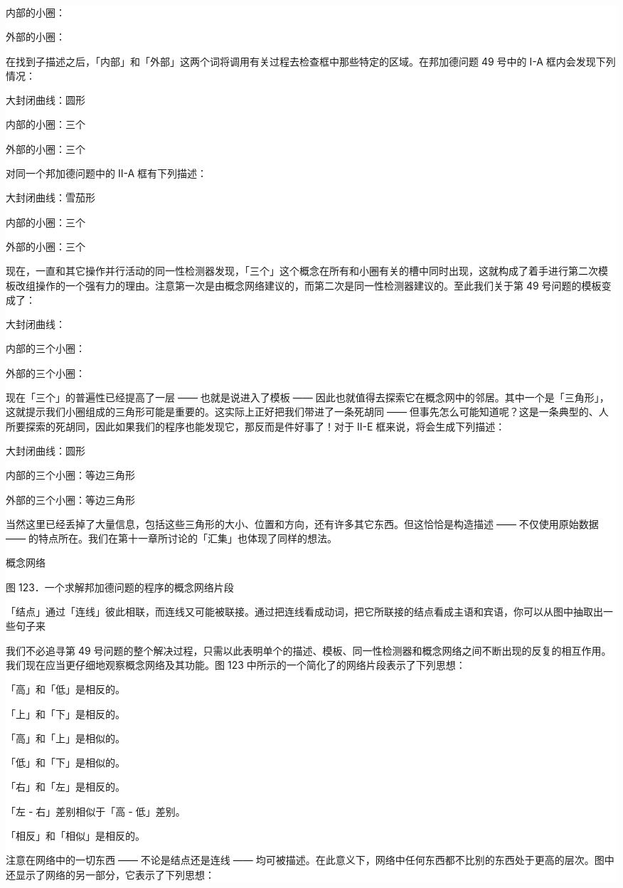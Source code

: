 内部的小圈：

外部的小圈：

在找到子描述之后，「内部」和「外部」这两个词将调用有关过程去检查框中那些特定的区域。在邦加德问题 49 号中的 Ⅰ-A 框内会发现下列情况：

大封闭曲线：圆形

内部的小圈：三个

外部的小圈：三个

对同一个邦加德问题中的 Ⅱ-A 框有下列描述：

大封闭曲线：雪茄形

内部的小圈：三个

外部的小圈：三个

现在，一直和其它操作并行活动的同一性检测器发现，「三个」这个概念在所有和小圈有关的槽中同时出现，这就构成了着手进行第二次模板改组操作的一个强有力的理由。注意第一次是由概念网络建议的，而第二次是同一性检测器建议的。至此我们关于第 49 号问题的模板变成了：

大封闭曲线：

内部的三个小圈：

外部的三个小圈：

现在「三个」的普遍性已经提高了一层 —— 也就是说进入了模板 —— 因此也就值得去探索它在概念网中的邻居。其中一个是「三角形」，这就提示我们小圈组成的三角形可能是重要的。这实际上正好把我们带进了一条死胡同 —— 但事先怎么可能知道呢？这是一条典型的、人所要探索的死胡同，因此如果我们的程序也能发现它，那反而是件好事了！对于 Ⅱ-E 框来说，将会生成下列描述：

大封闭曲线：圆形

内部的三个小圈：等边三角形

外部的三个小圈：等边三角形

当然这里已经丢掉了大量信息，包括这些三角形的大小、位置和方向，还有许多其它东西。但这恰恰是构造描述 —— 不仅使用原始数据 —— 的特点所在。我们在第十一章所讨论的「汇集」也体现了同样的想法。

概念网络

图 123．一个求解邦加德问题的程序的概念网络片段

「结点」通过「连线」彼此相联，而连线又可能被联接。通过把连线看成动词，把它所联接的结点看成主语和宾语，你可以从图中抽取出一些句子来

我们不必追寻第 49 号问题的整个解决过程，只需以此表明单个的描述、模板、同一性检测器和概念网络之间不断出现的反复的相互作用。我们现在应当更仔细地观察概念网络及其功能。图 123 中所示的一个简化了的网络片段表示了下列思想：

「高」和「低」是相反的。

「上」和「下」是相反的。

「高」和「上」是相似的。

「低」和「下」是相似的。

「右」和「左」是相反的。

「左 - 右」差别相似于「高 - 低」差别。

「相反」和「相似」是相反的。

注意在网络中的一切东西 —— 不论是结点还是连线 —— 均可被描述。在此意义下，网络中任何东西都不比别的东西处于更高的层次。图中还显示了网络的另一部分，它表示了下列思想：
